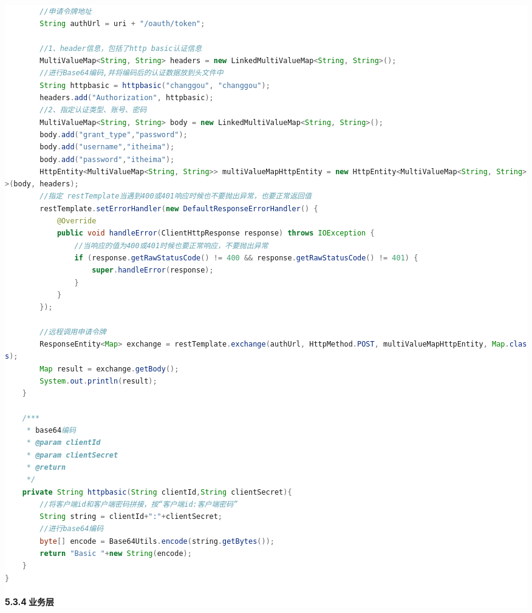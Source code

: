 ```java
        //申请令牌地址
        String authUrl = uri + "/oauth/token";

        //1、header信息，包括了http basic认证信息
        MultiValueMap<String, String> headers = new LinkedMultiValueMap<String, String>();
        //进行Base64编码,并将编码后的认证数据放到头文件中
        String httpbasic = httpbasic("changgou", "changgou");
        headers.add("Authorization", httpbasic);
        //2、指定认证类型、账号、密码
        MultiValueMap<String, String> body = new LinkedMultiValueMap<String, String>();
    	body.add("grant_type","password");
        body.add("username","itheima");
        body.add("password","itheima");
        HttpEntity<MultiValueMap<String, String>> multiValueMapHttpEntity = new HttpEntity<MultiValueMap<String, String>>(body, headers);
        //指定 restTemplate当遇到400或401响应时候也不要抛出异常，也要正常返回值
        restTemplate.setErrorHandler(new DefaultResponseErrorHandler() {
            @Override
            public void handleError(ClientHttpResponse response) throws IOException {
                //当响应的值为400或401时候也要正常响应，不要抛出异常
                if (response.getRawStatusCode() != 400 && response.getRawStatusCode() != 401) {
                    super.handleError(response);
                }
            }
        });

        //远程调用申请令牌
        ResponseEntity<Map> exchange = restTemplate.exchange(authUrl, HttpMethod.POST, multiValueMapHttpEntity, Map.class);
        Map result = exchange.getBody();
        System.out.println(result);
    }

    /***
     * base64编码
     * @param clientId
     * @param clientSecret
     * @return
     */
    private String httpbasic(String clientId,String clientSecret){
        //将客户端id和客户端密码拼接，按“客户端id:客户端密码”
        String string = clientId+":"+clientSecret;
        //进行base64编码
        byte[] encode = Base64Utils.encode(string.getBytes());
        return "Basic "+new String(encode);
    }
}
```



#### 5.3.4 业务层

